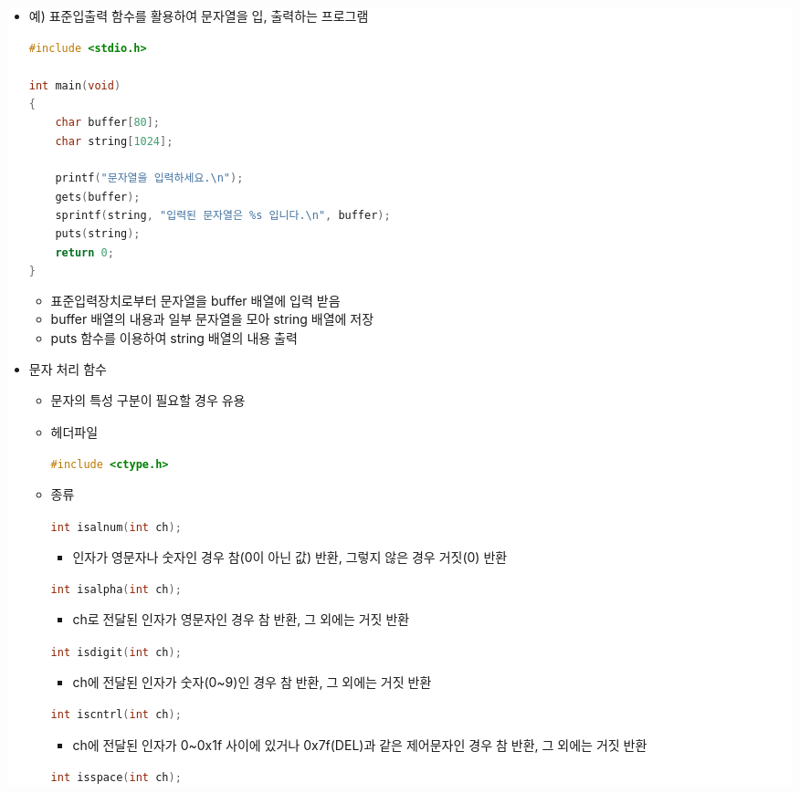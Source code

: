   * 예) 표준입출력 함수를 활용하여 문자열을 입, 출력하는 프로그램

    ```c
    #include <stdio.h>
    
    int main(void)
    {
        char buffer[80];
        char string[1024];
        
        printf("문자열을 입력하세요.\n");
        gets(buffer);
        sprintf(string, "입력된 문자열은 %s 입니다.\n", buffer);
        puts(string);
        return 0;
    }
    ```

    * 표준입력장치로부터 문자열을 buffer 배열에 입력 받음
    * buffer 배열의 내용과 일부 문자열을 모아 string 배열에 저장
    * puts 함수를 이용하여 string 배열의 내용 출력

* 문자 처리 함수

  * 문자의 특성 구분이 필요할 경우 유용

  * 헤더파일

    ```c
    #include <ctype.h>
    ```

  * 종류

    ```c
    int isalnum(int ch);
    ```

    * 인자가 영문자나 숫자인 경우 참(0이 아닌 값) 반환, 그렇지 않은 경우 거짓(0) 반환

    ```c
    int isalpha(int ch);
    ```

    * ch로 전달된 인자가 영문자인 경우 참 반환, 그 외에는 거짓 반환

    ```c
    int isdigit(int ch);
    ```

    * ch에 전달된 인자가 숫자(0~9)인 경우 참 반환, 그 외에는 거짓 반환

    ```c
    int iscntrl(int ch);
    ```

    * ch에 전달된 인자가 0~0x1f 사이에 있거나 0x7f(DEL)과 같은 제어문자인 경우 참 반환, 그 외에는 거짓 반환

    ```c
    int isspace(int ch);
    ```
